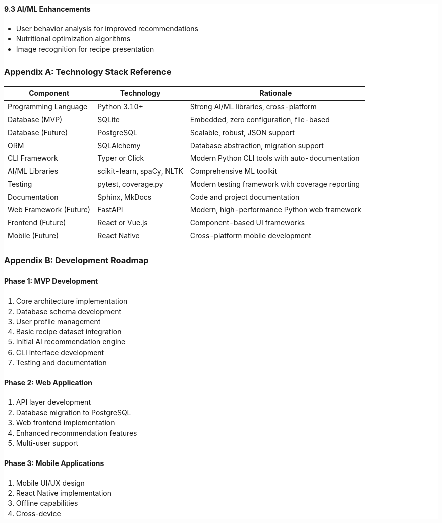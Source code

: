 #### 9.3 AI/ML Enhancements
- User behavior analysis for improved recommendations
- Nutritional optimization algorithms
- Image recognition for recipe presentation

### Appendix A: Technology Stack Reference

| Component | Technology | Rationale |
|-----------|------------|-----------|
| Programming Language | Python 3.10+ | Strong AI/ML libraries, cross-platform |
| Database (MVP) | SQLite | Embedded, zero configuration, file-based |
| Database (Future) | PostgreSQL | Scalable, robust, JSON support |
| ORM | SQLAlchemy | Database abstraction, migration support |
| CLI Framework | Typer or Click | Modern Python CLI tools with auto-documentation |
| AI/ML Libraries | scikit-learn, spaCy, NLTK | Comprehensive ML toolkit |
| Testing | pytest, coverage.py | Modern testing framework with coverage reporting |
| Documentation | Sphinx, MkDocs | Code and project documentation |
| Web Framework (Future) | FastAPI | Modern, high-performance Python web framework |
| Frontend (Future) | React or Vue.js | Component-based UI frameworks |
| Mobile (Future) | React Native | Cross-platform mobile development |

### Appendix B: Development Roadmap

#### Phase 1: MVP Development
1. Core architecture implementation
2. Database schema development
3. User profile management
4. Basic recipe dataset integration
5. Initial AI recommendation engine
6. CLI interface development
7. Testing and documentation

#### Phase 2: Web Application
1. API layer development
2. Database migration to PostgreSQL
3. Web frontend implementation
4. Enhanced recommendation features
5. Multi-user support

#### Phase 3: Mobile Applications
1. Mobile UI/UX design
2. React Native implementation
3. Offline capabilities
4. Cross-device